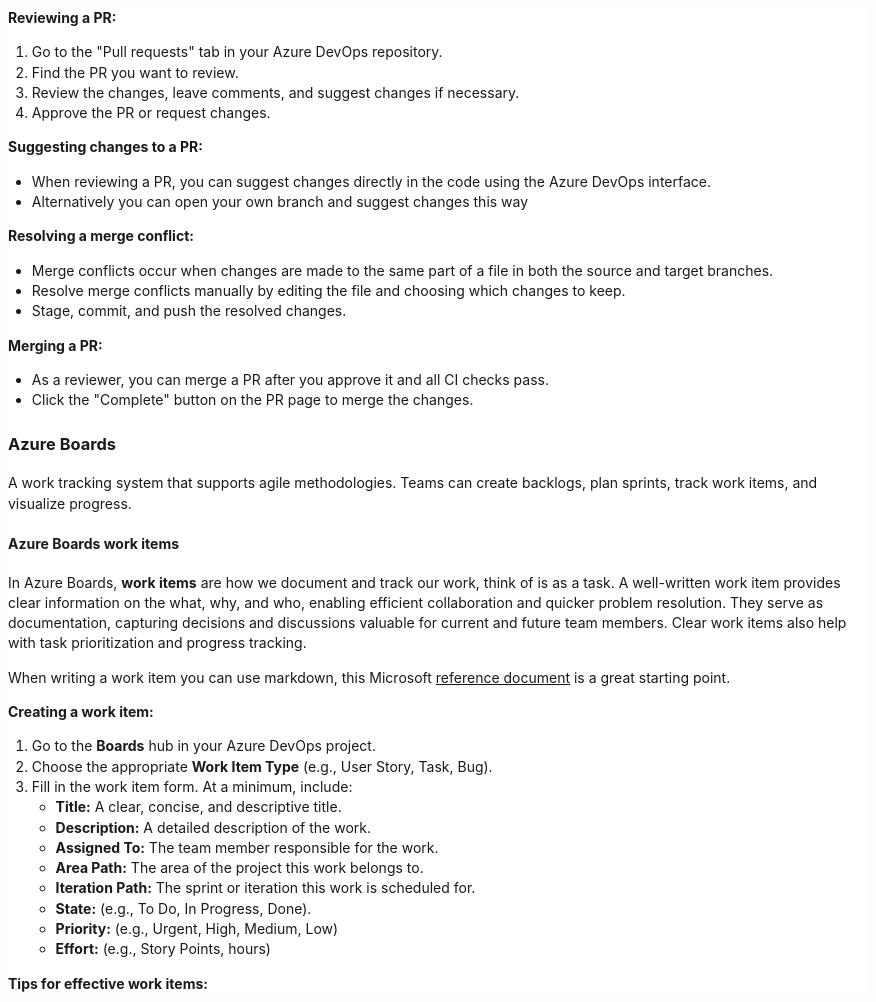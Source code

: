 **Reviewing a PR:**

1. Go to the "Pull requests" tab in your Azure DevOps repository.
2. Find the PR you want to review.
3. Review the changes, leave comments, and suggest changes if necessary.
4. Approve the PR or request changes.

**Suggesting changes to a PR:**

- When reviewing a PR, you can suggest changes directly in the code using the Azure DevOps interface.
- Alternatively you can open your own branch and suggest changes this way

**Resolving a merge conflict:**

- Merge conflicts occur when changes are made to the same part of a file in both the source and target branches.
- Resolve merge conflicts manually by editing the file and choosing which changes to keep.
- Stage, commit, and push the resolved changes.

**Merging a PR:**

- As a reviewer, you can merge a PR after you approve it and all CI checks pass.
- Click the "Complete" button on the PR page to merge the changes.

### Azure Boards

A work tracking system that supports agile methodologies. Teams can create backlogs, plan sprints, track work items, and visualize progress.

#### Azure Boards work items

In Azure Boards, **work items** are how we document and track our work, think of is as a task. A well-written work item provides clear information on the what, why, and who, enabling efficient collaboration and quicker problem resolution. They serve as documentation, capturing decisions and discussions valuable for current and future team members. Clear work items also help with task prioritization and progress tracking.

When writing a work item you can use markdown, this Microsoft [reference document](https://learn.microsoft.com/en-us/azure/devops/project/wiki/markdown-guidance?view=azure-devops) is a great starting point.

**Creating a work item:**

1. Go to the **Boards** hub in your Azure DevOps project.
2. Choose the appropriate **Work Item Type** (e.g., User Story, Task, Bug).
3. Fill in the work item form. At a minimum, include:
   - **Title:** A clear, concise, and descriptive title.
   - **Description:** A detailed description of the work.
   - **Assigned To:** The team member responsible for the work.
   - **Area Path:** The area of the project this work belongs to.
   - **Iteration Path:** The sprint or iteration this work is scheduled for.
   - **State:** (e.g., To Do, In Progress, Done).
   - **Priority:** (e.g., Urgent, High, Medium, Low)
   - **Effort:** (e.g., Story Points, hours)

**Tips for effective work items:**
